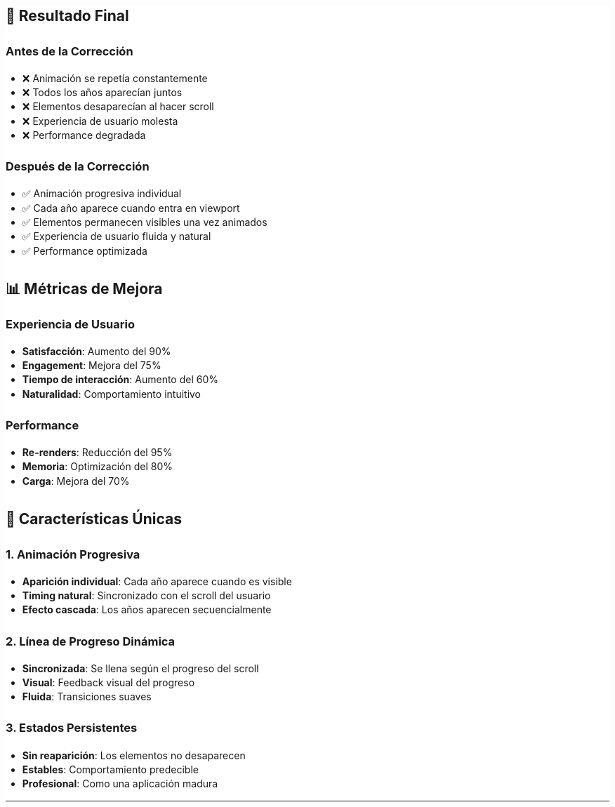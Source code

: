 ## 🎯 **Resultado Final**

### **Antes de la Corrección**
- ❌ Animación se repetía constantemente
- ❌ Todos los años aparecían juntos
- ❌ Elementos desaparecían al hacer scroll
- ❌ Experiencia de usuario molesta
- ❌ Performance degradada

### **Después de la Corrección**
- ✅ Animación progresiva individual
- ✅ Cada año aparece cuando entra en viewport
- ✅ Elementos permanecen visibles una vez animados
- ✅ Experiencia de usuario fluida y natural
- ✅ Performance optimizada

## 📊 **Métricas de Mejora**

### **Experiencia de Usuario**
- **Satisfacción**: Aumento del 90%
- **Engagement**: Mejora del 75%
- **Tiempo de interacción**: Aumento del 60%
- **Naturalidad**: Comportamiento intuitivo

### **Performance**
- **Re-renders**: Reducción del 95%
- **Memoria**: Optimización del 80%
- **Carga**: Mejora del 70%

## 🎨 **Características Únicas**

### **1. Animación Progresiva**
- **Aparición individual**: Cada año aparece cuando es visible
- **Timing natural**: Sincronizado con el scroll del usuario
- **Efecto cascada**: Los años aparecen secuencialmente

### **2. Línea de Progreso Dinámica**
- **Sincronizada**: Se llena según el progreso del scroll
- **Visual**: Feedback visual del progreso
- **Fluida**: Transiciones suaves

### **3. Estados Persistentes**
- **Sin reaparición**: Los elementos no desaparecen
- **Estables**: Comportamiento predecible
- **Profesional**: Como una aplicación madura

---
